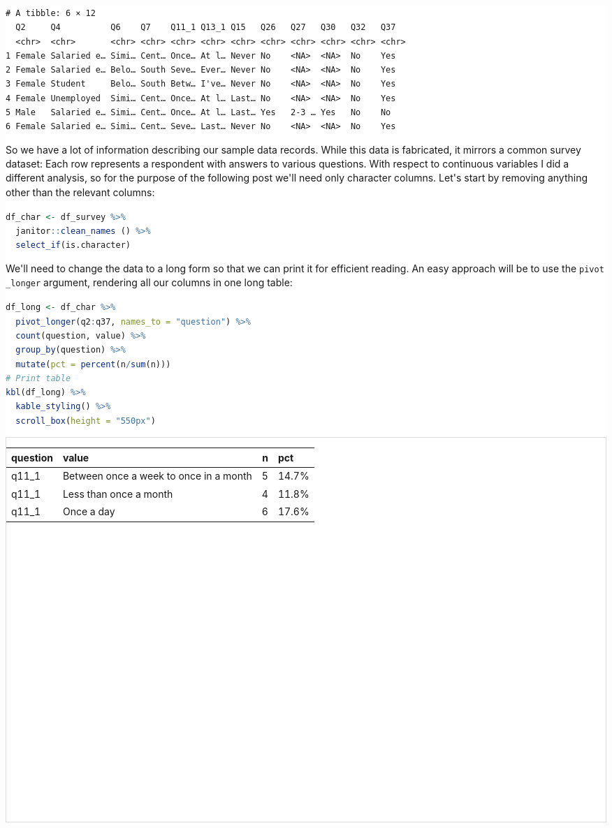     # A tibble: 6 × 12
      Q2     Q4          Q6    Q7    Q11_1 Q13_1 Q15   Q26   Q27   Q30   Q32   Q37  
      <chr>  <chr>       <chr> <chr> <chr> <chr> <chr> <chr> <chr> <chr> <chr> <chr>
    1 Female Salaried e… Simi… Cent… Once… At l… Never No    <NA>  <NA>  No    Yes  
    2 Female Salaried e… Belo… South Seve… Ever… Never No    <NA>  <NA>  No    Yes  
    3 Female Student     Belo… South Betw… I've… Never No    <NA>  <NA>  No    Yes  
    4 Female Unemployed  Simi… Cent… Once… At l… Last… No    <NA>  <NA>  No    Yes  
    5 Male   Salaried e… Simi… Cent… Once… At l… Last… Yes   2-3 … Yes   No    No   
    6 Female Salaried e… Simi… Cent… Seve… Last… Never No    <NA>  <NA>  No    Yes  

So we have a lot of information describing our sample data records. While this data is fabricated, it mirrors a common survey dataset: Each row represents a respondent with answers to various questions. With respect to continuous variables I did a different analysis, so for the purpose of the following post we'll need only character columns. Let's start by removing anything other than the relevant columns:

``` r
df_char <- df_survey %>% 
  janitor::clean_names () %>% 
  select_if(is.character) 
```

We'll need to change the data to a long form so that we can print it for efficient reading. An easy approach will be to use the `pivot_longer` argument, rendering all our columns in one long table:

``` r
df_long <- df_char %>% 
  pivot_longer(q2:q37, names_to = "question") %>% 
  count(question, value) %>%
  group_by(question) %>% 
  mutate(pct = percent(n/sum(n)))
# Print table
kbl(df_long) %>% 
  kable_styling() %>% 
  scroll_box(height = "550px")
```

<div style="border: 1px solid #ddd; padding: 0px; overflow-y: scroll; height:550px; "><table class="table" style="margin-left: auto; margin-right: auto;">
 <thead>
  <tr>
   <th style="text-align:left;position: sticky; top:0; background-color: #FFFFFF;"> question </th>
   <th style="text-align:left;position: sticky; top:0; background-color: #FFFFFF;"> value </th>
   <th style="text-align:right;position: sticky; top:0; background-color: #FFFFFF;"> n </th>
   <th style="text-align:left;position: sticky; top:0; background-color: #FFFFFF;"> pct </th>
  </tr>
 </thead>
<tbody>
  <tr>
   <td style="text-align:left;"> q11_1 </td>
   <td style="text-align:left;"> Between once a week to once in a month </td>
   <td style="text-align:right;"> 5 </td>
   <td style="text-align:left;"> 14.7% </td>
  </tr>
  <tr>
   <td style="text-align:left;"> q11_1 </td>
   <td style="text-align:left;"> Less than once a month </td>
   <td style="text-align:right;"> 4 </td>
   <td style="text-align:left;"> 11.8% </td>
  </tr>
  <tr>
   <td style="text-align:left;"> q11_1 </td>
   <td style="text-align:left;"> Once a day </td>
   <td style="text-align:right;"> 6 </td>
   <td style="text-align:left;"> 17.6% </td>